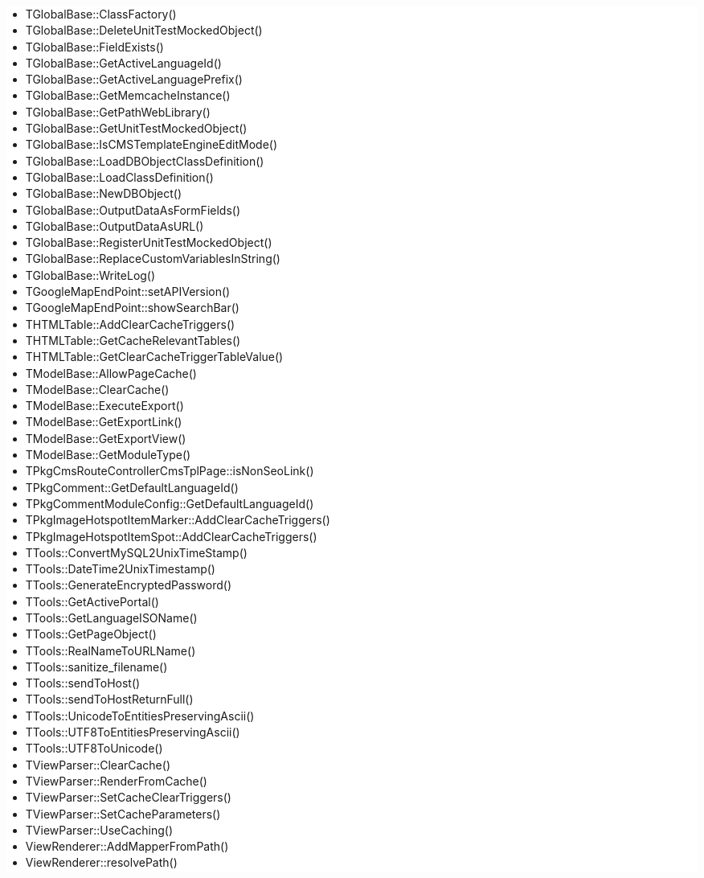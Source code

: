- TGlobalBase::ClassFactory()
- TGlobalBase::DeleteUnitTestMockedObject()
- TGlobalBase::FieldExists()
- TGlobalBase::GetActiveLanguageId()
- TGlobalBase::GetActiveLanguagePrefix()
- TGlobalBase::GetMemcacheInstance()
- TGlobalBase::GetPathWebLibrary()
- TGlobalBase::GetUnitTestMockedObject()
- TGlobalBase::IsCMSTemplateEngineEditMode()
- TGlobalBase::LoadDBObjectClassDefinition()
- TGlobalBase::LoadClassDefinition()
- TGlobalBase::NewDBObject()
- TGlobalBase::OutputDataAsFormFields()
- TGlobalBase::OutputDataAsURL()
- TGlobalBase::RegisterUnitTestMockedObject()
- TGlobalBase::ReplaceCustomVariablesInString()
- TGlobalBase::WriteLog()
- TGoogleMapEndPoint::setAPIVersion()
- TGoogleMapEndPoint::showSearchBar()
- THTMLTable::AddClearCacheTriggers()
- THTMLTable::GetCacheRelevantTables()
- THTMLTable::GetClearCacheTriggerTableValue()
- TModelBase::AllowPageCache()
- TModelBase::ClearCache()
- TModelBase::ExecuteExport()
- TModelBase::GetExportLink()
- TModelBase::GetExportView()
- TModelBase::GetModuleType()
- TPkgCmsRouteControllerCmsTplPage::isNonSeoLink()
- TPkgComment::GetDefaultLanguageId()
- TPkgCommentModuleConfig::GetDefaultLanguageId()
- TPkgImageHotspotItemMarker::AddClearCacheTriggers()
- TPkgImageHotspotItemSpot::AddClearCacheTriggers()
- TTools::ConvertMySQL2UnixTimeStamp()
- TTools::DateTime2UnixTimestamp()
- TTools::GenerateEncryptedPassword()
- TTools::GetActivePortal()
- TTools::GetLanguageISOName()
- TTools::GetPageObject()
- TTools::RealNameToURLName()
- TTools::sanitize_filename()
- TTools::sendToHost()
- TTools::sendToHostReturnFull()
- TTools::UnicodeToEntitiesPreservingAscii()
- TTools::UTF8ToEntitiesPreservingAscii()
- TTools::UTF8ToUnicode()
- TViewParser::ClearCache()
- TViewParser::RenderFromCache()
- TViewParser::SetCacheClearTriggers()
- TViewParser::SetCacheParameters()
- TViewParser::UseCaching()
- ViewRenderer::AddMapperFromPath()
- ViewRenderer::resolvePath()
